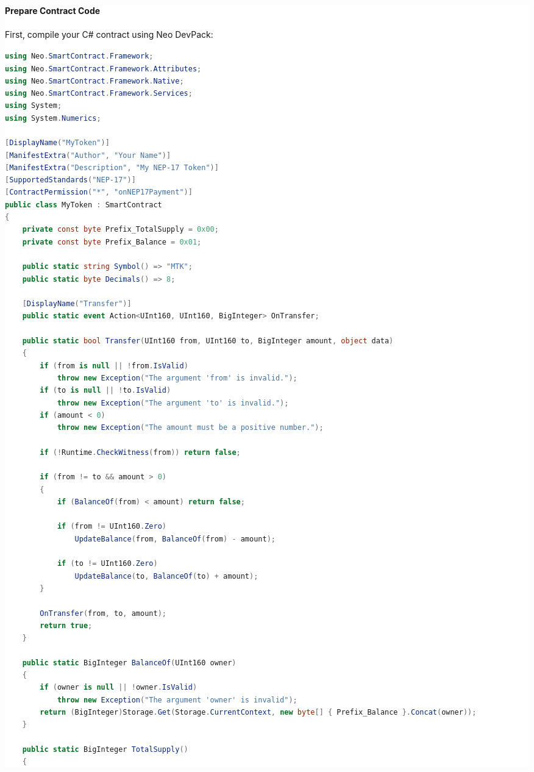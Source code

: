 #### Prepare Contract Code

First, compile your C# contract using Neo DevPack:

```csharp
using Neo.SmartContract.Framework;
using Neo.SmartContract.Framework.Attributes;
using Neo.SmartContract.Framework.Native;
using Neo.SmartContract.Framework.Services;
using System;
using System.Numerics;

[DisplayName("MyToken")]
[ManifestExtra("Author", "Your Name")]
[ManifestExtra("Description", "My NEP-17 Token")]
[SupportedStandards("NEP-17")]
[ContractPermission("*", "onNEP17Payment")]
public class MyToken : SmartContract
{
    private const byte Prefix_TotalSupply = 0x00;
    private const byte Prefix_Balance = 0x01;

    public static string Symbol() => "MTK";
    public static byte Decimals() => 8;

    [DisplayName("Transfer")]
    public static event Action<UInt160, UInt160, BigInteger> OnTransfer;

    public static bool Transfer(UInt160 from, UInt160 to, BigInteger amount, object data)
    {
        if (from is null || !from.IsValid)
            throw new Exception("The argument 'from' is invalid.");
        if (to is null || !to.IsValid)
            throw new Exception("The argument 'to' is invalid.");
        if (amount < 0)
            throw new Exception("The amount must be a positive number.");

        if (!Runtime.CheckWitness(from)) return false;

        if (from != to && amount > 0)
        {
            if (BalanceOf(from) < amount) return false;
            
            if (from != UInt160.Zero)
                UpdateBalance(from, BalanceOf(from) - amount);
            
            if (to != UInt160.Zero)
                UpdateBalance(to, BalanceOf(to) + amount);
        }

        OnTransfer(from, to, amount);
        return true;
    }

    public static BigInteger BalanceOf(UInt160 owner)
    {
        if (owner is null || !owner.IsValid)
            throw new Exception("The argument 'owner' is invalid");
        return (BigInteger)Storage.Get(Storage.CurrentContext, new byte[] { Prefix_Balance }.Concat(owner));
    }

    public static BigInteger TotalSupply()
    {
```